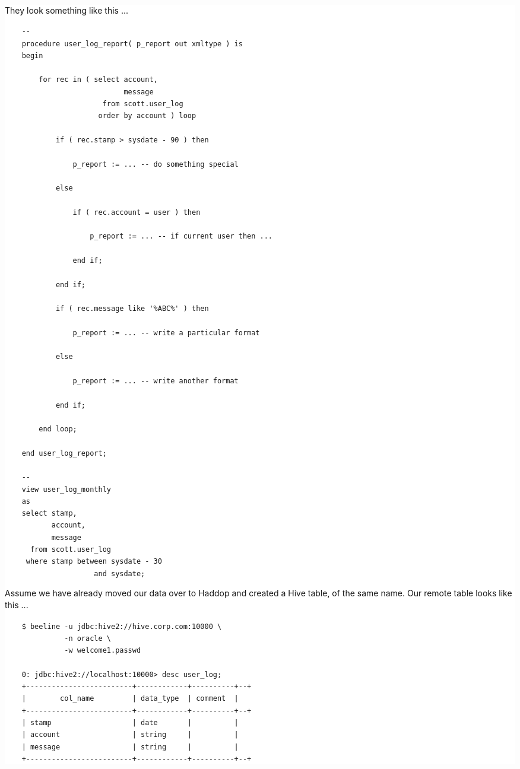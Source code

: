 They look something like this ...
```
    --
    procedure user_log_report( p_report out xmltype ) is
    begin
    
        for rec in ( select account,
                            message
                       from scott.user_log
                      order by account ) loop

            if ( rec.stamp > sysdate - 90 ) then
    
                p_report := ... -- do something special

            else

                if ( rec.account = user ) then

                    p_report := ... -- if current user then ...
    
                end if;

            end if;

            if ( rec.message like '%ABC%' ) then

                p_report := ... -- write a particular format

            else
  
                p_report := ... -- write another format

            end if;

        end loop;
    
    end user_log_report;

    --
    view user_log_monthly
    as
    select stamp,
           account,
           message
      from scott.user_log
     where stamp between sysdate - 30
                     and sysdate;
```

Assume we have already moved our data over to Haddop and created a
Hive table, of the same name. Our remote table looks like this ...
```
    $ beeline -u jdbc:hive2://hive.corp.com:10000 \
              -n oracle \
              -w welcome1.passwd
    
    0: jdbc:hive2://localhost:10000> desc user_log;
    +-------------------------+------------+----------+--+
    |        col_name         | data_type  | comment  |
    +-------------------------+------------+----------+--+
    | stamp                   | date       |          |
    | account                 | string     |          |
    | message                 | string     |          |
    +-------------------------+------------+----------+--+
```